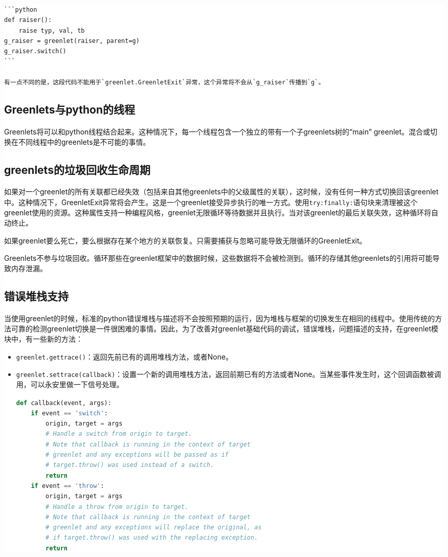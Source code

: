     ```python
    def raiser():
        raise typ, val, tb
    g_raiser = greenlet(raiser, parent=g)
    g_raiser.switch()
    ```
    
    有一点不同的是，这段代码不能用于`greenlet.GreenletExit`异常，这个异常将不会从`g_raiser`传播到`g`。

## Greenlets与python的线程

Greenlets将可以和python线程结合起来。这种情况下，每一个线程包含一个独立的带有一个子greenlets树的“main” greenlet。混合或切换在不同线程中的greenlets是不可能的事情。

## greenlets的垃圾回收生命周期

如果对一个greenlet的所有关联都已经失效（包括来自其他greenlets中的父级属性的关联），这时候，没有任何一种方式切换回该greenlet中。这种情况下，GreenletExit异常将会产生。这是一个greenlet接受异步执行的唯一方式。使用`try:finally:`语句块来清理被这个greenlet使用的资源。这种属性支持一种编程风格，greenlet无限循环等待数据并且执行。当对该greenlet的最后关联失效，这种循环将自动终止。

如果greenlet要么死亡，要么根据存在某个地方的关联恢复。只需要捕获与忽略可能导致无限循环的GreenletExit。

Greenlets不参与垃圾回收。循环那些在greenlet框架中的数据时候，这些数据将不会被检测到。循环的存储其他greenlets的引用将可能导致内存泄漏。

## 错误堆栈支持

当使用greenlet的时候，标准的python错误堆栈与描述将不会按照预期的运行，因为堆栈与框架的切换发生在相同的线程中。使用传统的方法可靠的检测greenlet切换是一件很困难的事情。因此，为了改善对greenlet基础代码的调试，错误堆栈，问题描述的支持，在greenlet模块中，有一些新的方法：

- `greenlet.gettrace()`：返回先前已有的调用堆栈方法，或者None。
- `greenlet.settrace(callback)`：设置一个新的调用堆栈方法，返回前期已有的方法或者None。当某些事件发生时，这个回调函数被调用，可以永安里做一下信号处理。

    ```python
    def callback(event, args):
        if event == 'switch':
            origin, target = args
            # Handle a switch from origin to target.
            # Note that callback is running in the context of target
            # greenlet and any exceptions will be passed as if
            # target.throw() was used instead of a switch.
            return
        if event == 'throw':
            origin, target = args
            # Handle a throw from origin to target.
            # Note that callback is running in the context of target
            # greenlet and any exceptions will replace the original, as
            # if target.throw() was used with the replacing exception.
            return
    ```

